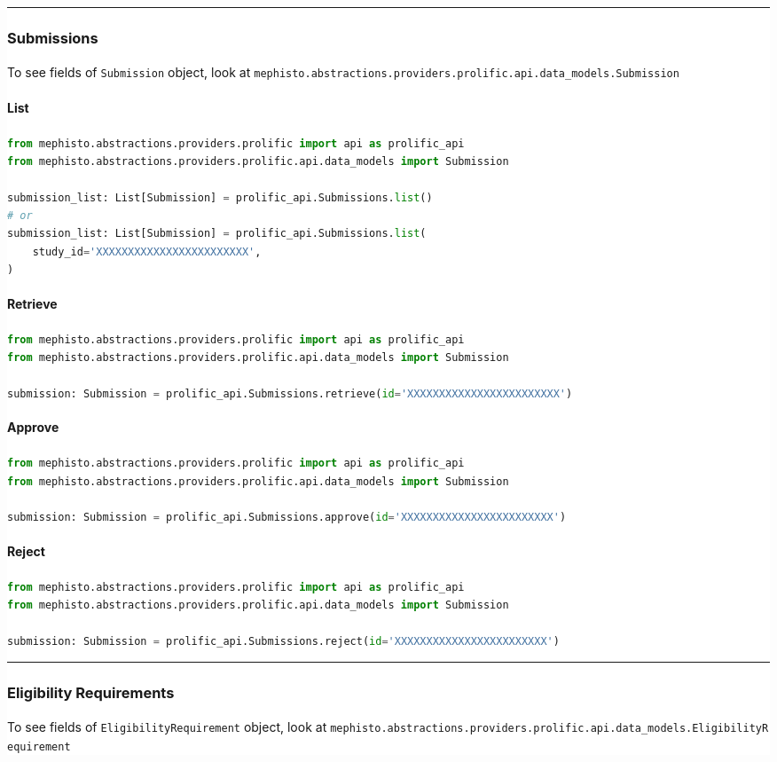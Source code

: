 

-------------------------------------------------------------------------------
### Submissions

To see fields of `Submission` object,
look at `mephisto.abstractions.providers.prolific.api.data_models.Submission`

#### List

```python
from mephisto.abstractions.providers.prolific import api as prolific_api
from mephisto.abstractions.providers.prolific.api.data_models import Submission

submission_list: List[Submission] = prolific_api.Submissions.list()
# or
submission_list: List[Submission] = prolific_api.Submissions.list(
    study_id='XXXXXXXXXXXXXXXXXXXXXXXX',
)
```

#### Retrieve

```python
from mephisto.abstractions.providers.prolific import api as prolific_api
from mephisto.abstractions.providers.prolific.api.data_models import Submission

submission: Submission = prolific_api.Submissions.retrieve(id='XXXXXXXXXXXXXXXXXXXXXXXX')
```

#### Approve

```python
from mephisto.abstractions.providers.prolific import api as prolific_api
from mephisto.abstractions.providers.prolific.api.data_models import Submission

submission: Submission = prolific_api.Submissions.approve(id='XXXXXXXXXXXXXXXXXXXXXXXX')
```

#### Reject

```python
from mephisto.abstractions.providers.prolific import api as prolific_api
from mephisto.abstractions.providers.prolific.api.data_models import Submission

submission: Submission = prolific_api.Submissions.reject(id='XXXXXXXXXXXXXXXXXXXXXXXX')
```



-------------------------------------------------------------------------------
### Eligibility Requirements

To see fields of `EligibilityRequirement` object,
look at `mephisto.abstractions.providers.prolific.api.data_models.EligibilityRequirement`
